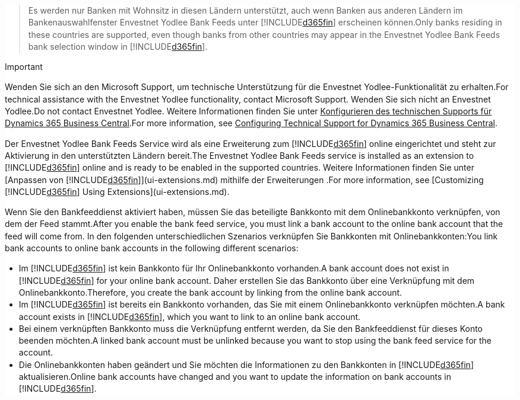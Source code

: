 > <span data-ttu-id="c5656-111">Es werden nur Banken mit Wohnsitz in diesen Ländern unterstützt, auch wenn Banken aus anderen Ländern im Bankenauswahlfenster Envestnet Yodlee Bank Feeds unter [!INCLUDE[d365fin](includes/d365fin_md.md)] erscheinen können.</span><span class="sxs-lookup"><span data-stu-id="c5656-111">Only banks residing in these countries are supported, even though banks from other countries may appear in the Envestnet Yodlee Bank Feeds bank selection window in [!INCLUDE[d365fin](includes/d365fin_md.md)].</span></span>

> [!IMPORTANT]
> <span data-ttu-id="c5656-112">Wenden Sie sich an den Microsoft Support, um technische Unterstützung für die Envestnet Yodlee-Funktionalität zu erhalten.</span><span class="sxs-lookup"><span data-stu-id="c5656-112">For technical assistance with the Envestnet Yodlee functionality, contact Microsoft Support.</span></span> <span data-ttu-id="c5656-113">Wenden Sie sich nicht an Envestnet Yodlee.</span><span class="sxs-lookup"><span data-stu-id="c5656-113">Do not contact Envestnet Yodlee.</span></span> <span data-ttu-id="c5656-114">Weitere Informationen finden Sie unter [Konfigurieren des technischen Supports für Dynamics 365 Business Central](/dynamics365/business-central/dev-itpro/technical-support).</span><span class="sxs-lookup"><span data-stu-id="c5656-114">For more information, see [Configuring Technical Support for Dynamics 365 Business Central](/dynamics365/business-central/dev-itpro/technical-support).</span></span>

<span data-ttu-id="c5656-115">Der Envestnet Yodlee Bank Feeds Service wird als eine Erweiterung zum [!INCLUDE[d365fin](includes/d365fin_md.md)] online eingerichtet und steht zur Aktivierung in den unterstützten Ländern bereit.</span><span class="sxs-lookup"><span data-stu-id="c5656-115">The Envestnet Yodlee Bank Feeds service is installed as an extension to [!INCLUDE[d365fin](includes/d365fin_md.md)] online and is ready to be enabled in the supported countries.</span></span> <span data-ttu-id="c5656-116">Weitere Informationen finden Sie unter [Anpassen von [!INCLUDE[d365fin](includes/d365fin_md.md)]](ui-extensions.md) mithilfe der Erweiterungen .</span><span class="sxs-lookup"><span data-stu-id="c5656-116">For more information, see [Customizing [!INCLUDE[d365fin](includes/d365fin_md.md)] Using Extensions](ui-extensions.md).</span></span>

<span data-ttu-id="c5656-117">Wenn Sie den Bankfeeddienst aktiviert haben, müssen Sie das beteiligte Bankkonto mit dem Onlinebankkonto verknüpfen, von dem der Feed stammt.</span><span class="sxs-lookup"><span data-stu-id="c5656-117">After you enable the bank feed service, you must link a bank account to the online bank account that the feed will come from.</span></span> <span data-ttu-id="c5656-118">In den folgenden unterschiedlichen Szenarios verknüpfen Sie Bankkonten mit Onlinebankkonten:</span><span class="sxs-lookup"><span data-stu-id="c5656-118">You link bank accounts to online bank accounts in the following different scenarios:</span></span>

* <span data-ttu-id="c5656-119">Im [!INCLUDE[d365fin](includes/d365fin_md.md)] ist kein Bankkonto für Ihr Onlinebankkonto vorhanden.</span><span class="sxs-lookup"><span data-stu-id="c5656-119">A bank account does not exist in [!INCLUDE[d365fin](includes/d365fin_md.md)] for your online bank account.</span></span> <span data-ttu-id="c5656-120">Daher erstellen Sie das Bankkonto über eine Verknüpfung mit dem Onlinebankkonto.</span><span class="sxs-lookup"><span data-stu-id="c5656-120">Therefore, you create the bank account by linking from the online bank account.</span></span>
* <span data-ttu-id="c5656-121">Im [!INCLUDE[d365fin](includes/d365fin_md.md)] ist bereits ein Bankkonto vorhanden, das Sie mit einem Onlinebankkonto verknüpfen möchten.</span><span class="sxs-lookup"><span data-stu-id="c5656-121">A bank account exists in [!INCLUDE[d365fin](includes/d365fin_md.md)], which you want to link to an online bank account.</span></span>
* <span data-ttu-id="c5656-122">Bei einem verknüpften Bankkonto muss die Verknüpfung entfernt werden, da Sie den Bankfeeddienst für dieses Konto beenden möchten.</span><span class="sxs-lookup"><span data-stu-id="c5656-122">A linked bank account must be unlinked because you want to stop using the bank feed service for the account.</span></span>
* <span data-ttu-id="c5656-123">Die Onlinebankkonten haben geändert und Sie möchten die Informationen zu den Bankkonten in [!INCLUDE[d365fin](includes/d365fin_md.md)] aktualisieren.</span><span class="sxs-lookup"><span data-stu-id="c5656-123">Online bank accounts have changed and you want to update the information on bank accounts in [!INCLUDE[d365fin](includes/d365fin_md.md)].</span></span>
